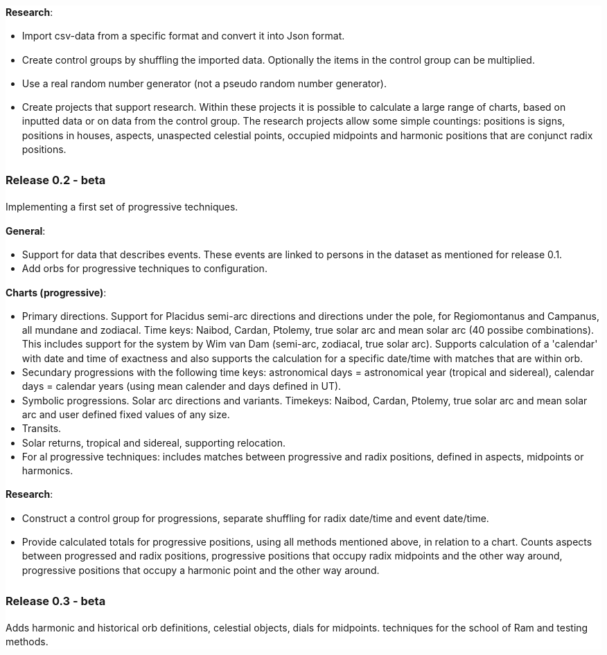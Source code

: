 **Research**:

- Import csv-data from a specific format and convert it into Json format.

- Create control groups by shuffling the imported data. Optionally the items in the control group can be multiplied. 

- Use a real random number generator (not a pseudo random number generator).

- Create projects that support research. Within these projects it is possible to calculate a large range of charts, based on inputted data or on data from the control group. The research projects allow some simple countings: positions is signs, positions in houses, aspects, unaspected celestial points, occupied midpoints and harmonic positions that are conjunct radix positions.

  

### Release 0.2 - beta

Implementing a first set of progressive techniques.

**General**:

- Support for data that describes events. These events are linked to persons in the dataset as mentioned for release 0.1.
- Add orbs for progressive techniques to configuration.

**Charts (progressive)**:

- Primary directions. Support for Placidus semi-arc directions and directions under the pole, for Regiomontanus and Campanus, all mundane and zodiacal.  Time keys: Naibod, Cardan, Ptolemy, true solar arc and mean solar arc (40 possibe combinations). This includes support for the system by Wim van Dam (semi-arc, zodiacal, true solar arc). Supports calculation of a 'calendar' with date and time of exactness and also supports the calculation for a specific date/time with matches that are within orb.  
- Secundary progressions with the following time keys:  astronomical days = astronomical year (tropical and sidereal), calendar days = calendar years (using mean calender and days defined in UT). 
- Symbolic progressions. Solar arc directions and variants. Timekeys: Naibod, Cardan, Ptolemy, true solar arc and mean solar arc and user defined fixed values of any size. 
- Transits. 
- Solar returns, tropical and sidereal, supporting relocation.  
- For al progressive techniques: includes matches between progressive and radix positions, defined in aspects, midpoints or harmonics.

**Research**:

- Construct a control group for progressions, separate shuffling for radix date/time and event date/time.

- Provide calculated totals for progressive positions, using all methods mentioned above, in relation to a chart. Counts aspects between progressed and radix positions, progressive positions that occupy radix midpoints and the other way around, progressive positions that occupy a harmonic point and the other way around. 

  

### Release 0.3 - beta

Adds harmonic and historical orb definitions, celestial objects, dials for midpoints. techniques for the school of Ram and testing methods.
